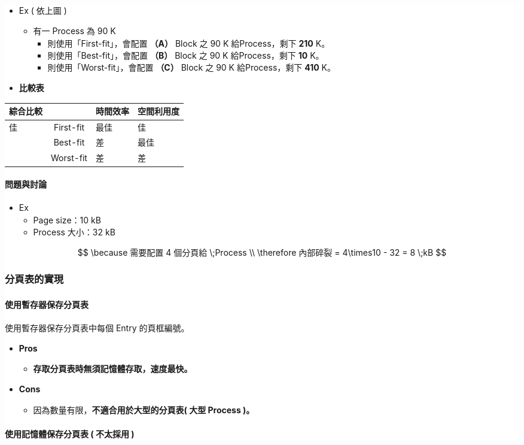 

- Ex ( 依上圖 )
  - 有一 Process 為 90 K
    - 則使用「First-fit」，會配置 **（A）** Block 之 90 K 給Process，剩下 **210** K。
    - 則使用「Best-fit」，會配置 **（B）** Block 之 90 K 給Process，剩下 **10** K。
    - 則使用「Worst-fit」，會配置 **（C）** Block 之 90 K 給Process，剩下 **410** K。







- **比較表**



| 綜合比較 |           | 時間效率 | 空間利用度 |
| -------- | :-------: | -------- | ---------- |
| 佳       | First-fit | 最佳     | 佳         |
|          | Best-fit  | 差       | 最佳       |
|          | Worst-fit | 差       | 差         |



#### 問題與討論



- Ex
  - Page size：10 kB
  - Process 大小：32 kB


$$
\because 需要配置 4 個分頁給 \;Process \\
\therefore 內部碎裂 = 4\times10 - 32 = 8 \;kB
$$


### 分頁表的實現



#### 使用暫存器保存分頁表



使用暫存器保存分頁表中每個 Entry 的頁框編號。



- **Pros**
  - **存取分頁表時無須記憶體存取，速度最快。**

- **Cons**
  - 因為數量有限，**不適合用於大型的分頁表( 大型 Process )。**



#### 使用記憶體保存分頁表 ( 不太採用 )
